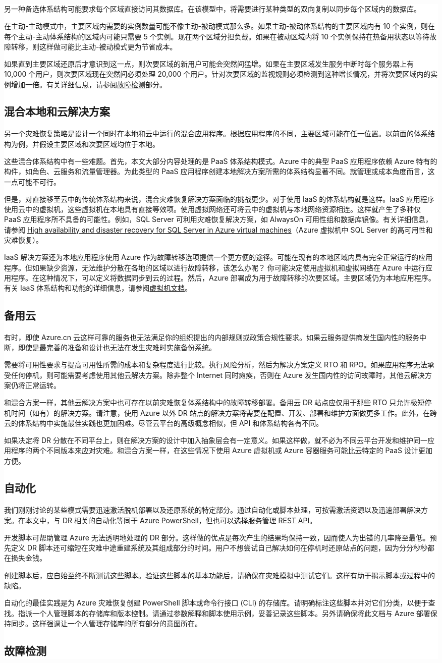 另一种备选体系结构可能要求每个区域直接访问其数据库。在该模型中，将需要进行某种类型的双向复制以同步每个区域内的数据库。

在主动-主动模式中，主要区域内需要的实例数量可能不像主动-被动模式那么多。如果主动-被动体系结构的主要区域内有 10 个实例，则在每个主动-主动体系结构的区域内可能只需要 5 个实例。现在两个区域分担负载。如果在被动区域内将 10 个实例保持在热备用状态以等待故障转移，则这样做可能比主动-被动模式更为节省成本。

如果直到主要区域还原后才意识到这一点，则次要区域的新用户可能会突然间猛增。如果在主要区域发生服务中断时每个服务器上有 10,000 个用户，则次要区域现在突然间必须处理 20,000 个用户。针对次要区域的监视规则必须检测到这种增长情况，并将次要区域内的实例增加一倍。有关详细信息，请参阅[故障检测](#failure-detection)部分。

## <a id="hybrid-on-premises-and-cloud-solution"></a> 混合本地和云解决方案

另一个灾难恢复策略是设计一个同时在本地和云中运行的混合应用程序。根据应用程序的不同，主要区域可能在任一位置。以前面的体系结构为例，并假设主要区域和次要区域均位于本地。

这些混合体系结构中有一些难题。首先，本文大部分内容处理的是 PaaS 体系结构模式。Azure 中的典型 PaaS 应用程序依赖 Azure 特有的构件，如角色、云服务和流量管理器。为此类型的 PaaS 应用程序创建本地解决方案所需的体系结构显著不同。就管理或成本角度而言，这一点可能不可行。

但是，对直接移至云中的传统体系结构来说，混合灾难恢复解决方案面临的挑战更少。对于使用 IaaS 的体系结构就是这样。IaaS 应用程序使用云中的虚拟机，这些虚拟机在本地具有直接等效项。使用虚拟网络还可将云中的虚拟机与本地网络资源相连。这样就产生了多种仅 PaaS 应用程序所不具备的可能性。例如，SQL Server 可利用灾难恢复解决方案，如 AlwaysOn 可用性组和数据库镜像。有关详细信息，请参阅 [High availability and disaster recovery for SQL Server in Azure virtual machines](../virtual-machines/windows/sql/virtual-machines-windows-sql-high-availability-dr.md)（Azure 虚拟机中 SQL Server 的高可用性和灾难恢复）。

IaaS 解决方案还为本地应用程序使用 Azure 作为故障转移选项提供一个更方便的途径。可能在现有的本地区域内具有完全正常运行的应用程序。但如果缺少资源，无法维护分散在各地的区域以进行故障转移，该怎么办呢？ 你可能决定使用虚拟机和虚拟网络在 Azure 中运行应用程序。在这种情况下，可以定义将数据同步到云的过程。然后，Azure 部署成为用于故障转移的次要区域。主要区域仍为本地应用程序。有关 IaaS 体系结构和功能的详细信息，请参阅[虚拟机文档](../virtual-machines/index.md)。

<a name="alternative-cloud"></a>
## 备用云

有时，即使 Azure.cn 云这样可靠的服务也无法满足你的组织提出的内部规则或政策合规性要求。如果云服务提供商发生国内性的服务中断，即使是最完善的准备和设计也无法在发生灾难时实施备份系统。

需要将可用性要求与提高可用性所需的成本和复杂程度进行比较。执行风险分析，然后为解决方案定义 RTO 和 RPO。如果应用程序无法承受任何停机，则可能需要考虑使用其他云解决方案。除非整个 Internet 同时瘫痪，否则在 Azure 发生国内性的访问故障时，其他云解决方案仍将正常运转。

和混合方案一样，其他云解决方案中也可存在以前灾难恢复体系结构中的故障转移部署。备用云 DR 站点应仅用于那些 RTO 只允许极短停机时间（如有）的解决方案。请注意，使用 Azure 以外 DR 站点的解决方案将需要在配置、开发、部署和维护方面做更多工作。此外，在跨云的体系结构中实施最佳实践也更加困难。尽管云平台的高级概念相似，但 API 和体系结构各有不同。

如果决定将 DR 分散在不同平台上，则在解决方案的设计中加入抽象层会有一定意义。如果这样做，就不必为不同云平台开发和维护同一应用程序的两个不同版本来应对灾难。和混合方案一样，在这些情况下使用 Azure 虚拟机或 Azure 容器服务可能比云特定的 PaaS 设计更加方便。

## 自动化

我们刚刚讨论的某些模式需要迅速激活脱机部署以及还原系统的特定部分。通过自动化或脚本处理，可按需激活资源以及迅速部署解决方案。在本文中，与 DR 相关的自动化等同于 [Azure PowerShell](https://msdn.microsoft.com/zh-cn/library/azure/jj156055.aspx)，但也可以选择[服务管理 REST API](https://msdn.microsoft.com/zh-cn/library/azure/ee460799.aspx)。

开发脚本可帮助管理 Azure 无法透明地处理的 DR 部分。这样做的优点是每次产生的结果均保持一致，因而使人为出错的几率降至最低。预先定义 DR 脚本还可缩短在灾难中途重建系统及其组成部分的时间。用户不想尝试自己解决如何在停机时还原站点的问题，因为分分秒秒都在损失金钱。

创建脚本后，应自始至终不断测试这些脚本。验证这些脚本的基本功能后，请确保在[灾难模拟](#disaster-simulation)中测试它们。这样有助于揭示脚本或过程中的缺陷。

自动化的最佳实践是为 Azure 灾难恢复创建 PowerShell 脚本或命令行接口 (CLI) 的存储库。请明确标注这些脚本并对它们分类，以便于查找。指派一个人管理脚本的存储库和版本控制。请通过参数解释和脚本使用示例，妥善记录这些脚本。另外请确保将此文档与 Azure 部署保持同步。这样强调让一个人管理存储库的所有部分的意图所在。

<a name="failure-detection"></a>
## 故障检测
